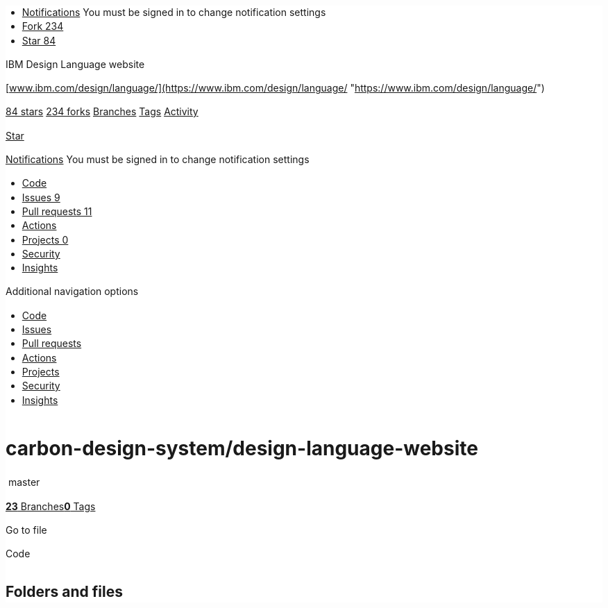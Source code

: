 *   [Notifications](https://github.com/login?return_to=%2Fcarbon-design-system%2Fdesign-language-website) You must be signed in to change notification settings
*   [Fork 234](https://github.com/login?return_to=%2Fcarbon-design-system%2Fdesign-language-website)
*   [Star 84](https://github.com/login?return_to=%2Fcarbon-design-system%2Fdesign-language-website)
    

IBM Design Language website

[www.ibm.com/design/language/](https://www.ibm.com/design/language/ "https://www.ibm.com/design/language/")

[84 stars](https://github.com/carbon-design-system/design-language-website/stargazers) [234 forks](https://github.com/carbon-design-system/design-language-website/forks) [Branches](https://github.com/carbon-design-system/design-language-website/branches) [Tags](https://github.com/carbon-design-system/design-language-website/tags) [Activity](https://github.com/carbon-design-system/design-language-website/activity)

[Star](https://github.com/login?return_to=%2Fcarbon-design-system%2Fdesign-language-website)

[Notifications](https://github.com/login?return_to=%2Fcarbon-design-system%2Fdesign-language-website) You must be signed in to change notification settings

*   [Code](https://github.com/carbon-design-system/design-language-website)
*   [Issues 9](https://github.com/carbon-design-system/design-language-website/issues)
*   [Pull requests 11](https://github.com/carbon-design-system/design-language-website/pulls)
*   [Actions](https://github.com/carbon-design-system/design-language-website/actions)
*   [Projects 0](https://github.com/carbon-design-system/design-language-website/projects)
*   [Security](https://github.com/carbon-design-system/design-language-website/security)
*   [Insights](https://github.com/carbon-design-system/design-language-website/pulse)

Additional navigation options

*   [Code](https://github.com/carbon-design-system/design-language-website)
*   [Issues](https://github.com/carbon-design-system/design-language-website/issues)
*   [Pull requests](https://github.com/carbon-design-system/design-language-website/pulls)
*   [Actions](https://github.com/carbon-design-system/design-language-website/actions)
*   [Projects](https://github.com/carbon-design-system/design-language-website/projects)
*   [Security](https://github.com/carbon-design-system/design-language-website/security)
*   [Insights](https://github.com/carbon-design-system/design-language-website/pulse)

carbon-design-system/design-language-website
============================================

  

 master

[**23** Branches](https://github.com/carbon-design-system/design-language-website/branches)[**0** Tags](https://github.com/carbon-design-system/design-language-website/tags)

[](https://github.com/carbon-design-system/design-language-website/branches)[](https://github.com/carbon-design-system/design-language-website/tags)

Go to file

Code

Folders and files
-----------------

